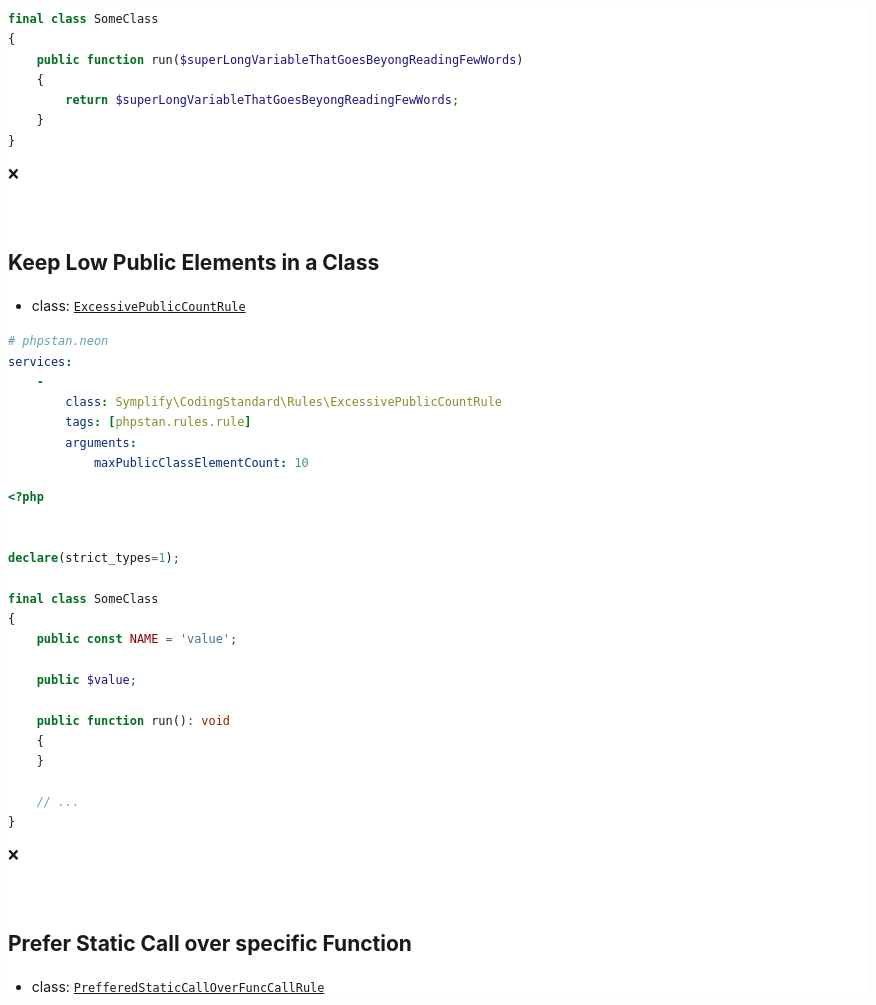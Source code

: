 ```php
final class SomeClass
{
    public function run($superLongVariableThatGoesBeyongReadingFewWords)
    {
        return $superLongVariableThatGoesBeyongReadingFewWords;
    }
}
```

:x:

<br>

## Keep Low Public Elements in a Class

- class: [`ExcessivePublicCountRule`](../src/Rules/ExcessivePublicCountRule.php)

```yaml
# phpstan.neon
services:
    -
        class: Symplify\CodingStandard\Rules\ExcessivePublicCountRule
        tags: [phpstan.rules.rule]
        arguments:
            maxPublicClassElementCount: 10
```

```php
<?php


declare(strict_types=1);

final class SomeClass
{
    public const NAME = 'value';

    public $value;

    public function run(): void
    {
    }

    // ...
}
```

:x:

<br>

## Prefer Static Call over specific Function

- class: [`PrefferedStaticCallOverFuncCallRule`](../src/Rules/PrefferedStaticCallOverFuncCallRule.php)
